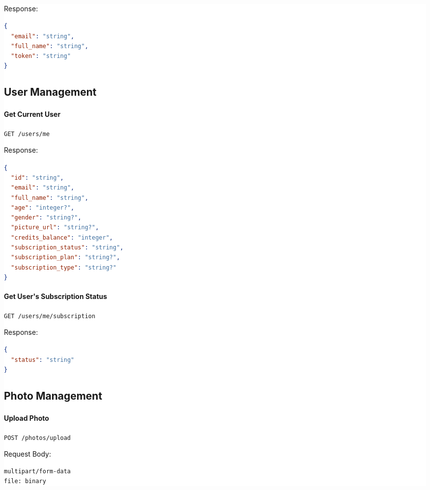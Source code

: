 Response:
```json
{
  "email": "string",
  "full_name": "string",
  "token": "string"
}
```

## User Management

#### Get Current User
```http
GET /users/me
```

Response:
```json
{
  "id": "string",
  "email": "string",
  "full_name": "string",
  "age": "integer?",
  "gender": "string?",
  "picture_url": "string?",
  "credits_balance": "integer",
  "subscription_status": "string",
  "subscription_plan": "string?",
  "subscription_type": "string?"
}
```

#### Get User's Subscription Status
```http
GET /users/me/subscription
```

Response:
```json
{
  "status": "string"
}
```

## Photo Management

#### Upload Photo
```http
POST /photos/upload
```

Request Body:
```
multipart/form-data
file: binary
```
